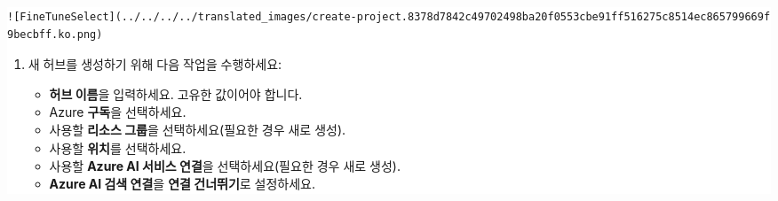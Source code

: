     ![FineTuneSelect](../../../../translated_images/create-project.8378d7842c49702498ba20f0553cbe91ff516275c8514ec865799669f9becbff.ko.png)

1. 새 허브를 생성하기 위해 다음 작업을 수행하세요:

    - **허브 이름**을 입력하세요. 고유한 값이어야 합니다.
    - Azure **구독**을 선택하세요.
    - 사용할 **리소스 그룹**을 선택하세요(필요한 경우 새로 생성).
    - 사용할 **위치**를 선택하세요.
    - 사용할 **Azure AI 서비스 연결**을 선택하세요(필요한 경우 새로 생성).
    - **Azure AI 검색 연결**을 **연결 건너뛰기**로 설정하세요.
